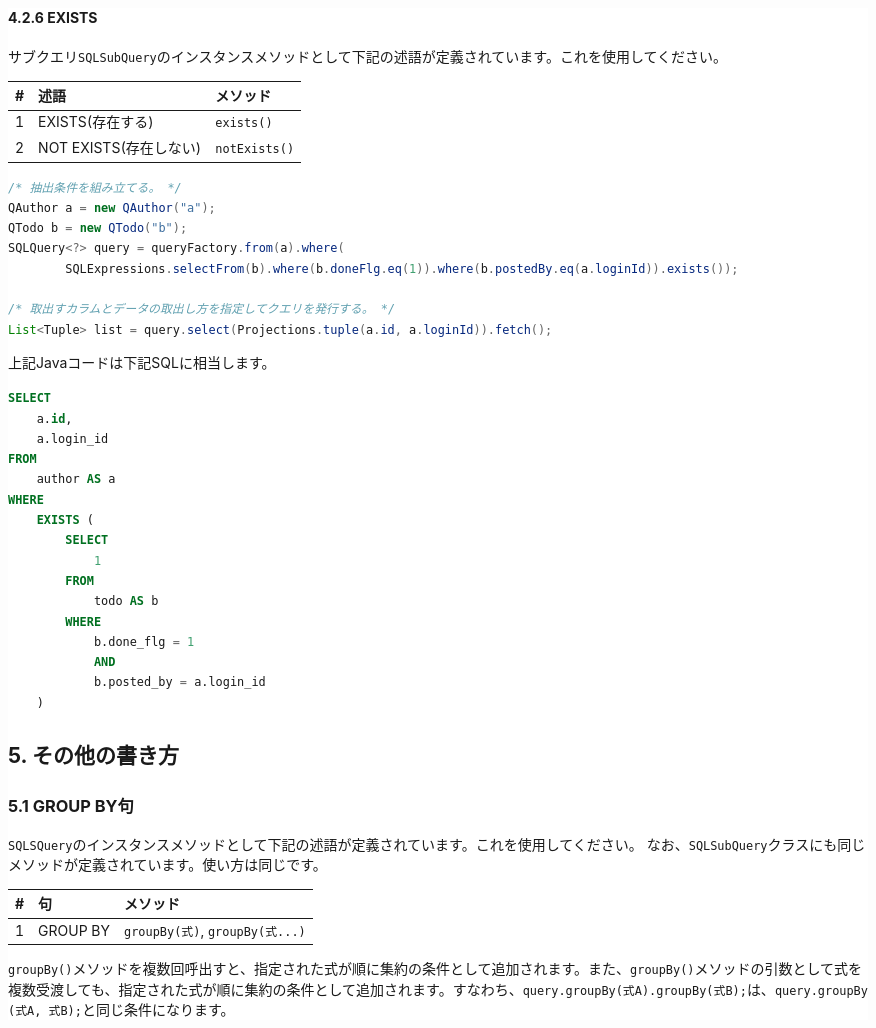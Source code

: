 #### 4.2.6 EXISTS
サブクエリ`SQLSubQuery`のインスタンスメソッドとして下記の述語が定義されています。これを使用してください。

|  #| 述語                   | メソッド      |
|--:|:-----------------------|:--------------|
|  1| EXISTS(存在する)       | `exists()`    |
|  2| NOT EXISTS(存在しない) | `notExists()` |

```Java
/* 抽出条件を組み立てる。 */
QAuthor a = new QAuthor("a");
QTodo b = new QTodo("b");
SQLQuery<?> query = queryFactory.from(a).where(
		SQLExpressions.selectFrom(b).where(b.doneFlg.eq(1)).where(b.postedBy.eq(a.loginId)).exists());

/* 取出すカラムとデータの取出し方を指定してクエリを発行する。 */
List<Tuple> list = query.select(Projections.tuple(a.id, a.loginId)).fetch();
```

上記Javaコードは下記SQLに相当します。

```SQL
SELECT
	a.id,
	a.login_id
FROM
	author AS a
WHERE
	EXISTS (
		SELECT
			1
		FROM
			todo AS b
		WHERE
			b.done_flg = 1
			AND
			b.posted_by = a.login_id
	)
```

## 5. その他の書き方
### 5.1 GROUP BY句
`SQLSQuery`のインスタンスメソッドとして下記の述語が定義されています。これを使用してください。
なお、`SQLSubQuery`クラスにも同じメソッドが定義されています。使い方は同じです。

|  #| 句       | メソッド                        |
|--:|:---------|:--------------------------------|
|  1| GROUP BY | `groupBy(式)`, `groupBy(式...)` |

`groupBy()`メソッドを複数回呼出すと、指定された式が順に集約の条件として追加されます。また、`groupBy()`メソッドの引数として式を複数受渡しても、指定された式が順に集約の条件として追加されます。すなわち、`query.groupBy(式A).groupBy(式B);`は、`query.groupBy(式A, 式B);`と同じ条件になります。
